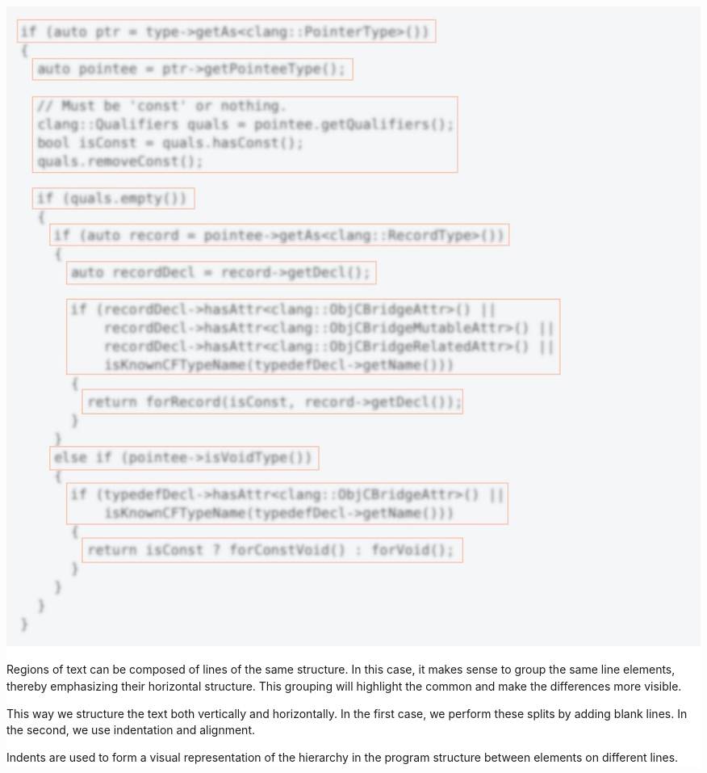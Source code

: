 <img src="en/cpp2_blur.jpg"/>





Regions of text can be composed of lines of the same structure. In this case, it makes sense to group the same line elements, thereby emphasizing their horizontal structure. This grouping will highlight the common and make the differences more visible.

This way we structure the text both vertically and horizontally. In the first case, we perform these splits by adding blank lines. In the second, we use indentation and alignment.

Indents are used to form a visual representation of the hierarchy in the program structure between elements on different lines.
